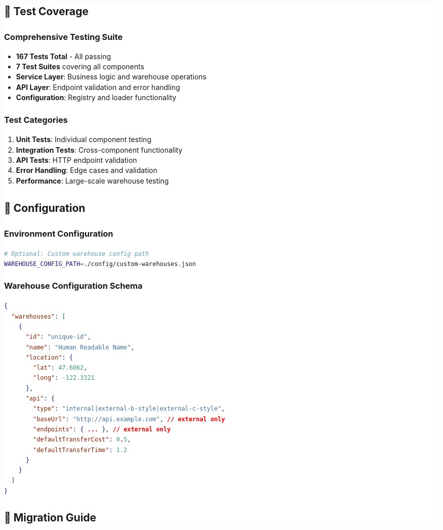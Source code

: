 ## 🧪 Test Coverage

### Comprehensive Testing Suite
- **167 Tests Total** - All passing
- **7 Test Suites** covering all components
- **Service Layer**: Business logic and warehouse operations
- **API Layer**: Endpoint validation and error handling
- **Configuration**: Registry and loader functionality

### Test Categories
1. **Unit Tests**: Individual component testing
2. **Integration Tests**: Cross-component functionality
3. **API Tests**: HTTP endpoint validation
4. **Error Handling**: Edge cases and validation
5. **Performance**: Large-scale warehouse testing

## 🔧 Configuration

### Environment Configuration
```bash
# Optional: Custom warehouse config path
WAREHOUSE_CONFIG_PATH=./config/custom-warehouses.json
```

### Warehouse Configuration Schema
```json
{
  "warehouses": [
    {
      "id": "unique-id",
      "name": "Human Readable Name",
      "location": {
        "lat": 47.6062,
        "long": -122.3321
      },
      "api": {
        "type": "internal|external-b-style|external-c-style",
        "baseUrl": "http://api.example.com", // external only
        "endpoints": { ... }, // external only
        "defaultTransferCost": 0.5,
        "defaultTransferTime": 1.2
      }
    }
  ]
}
```

## 🔄 Migration Guide
